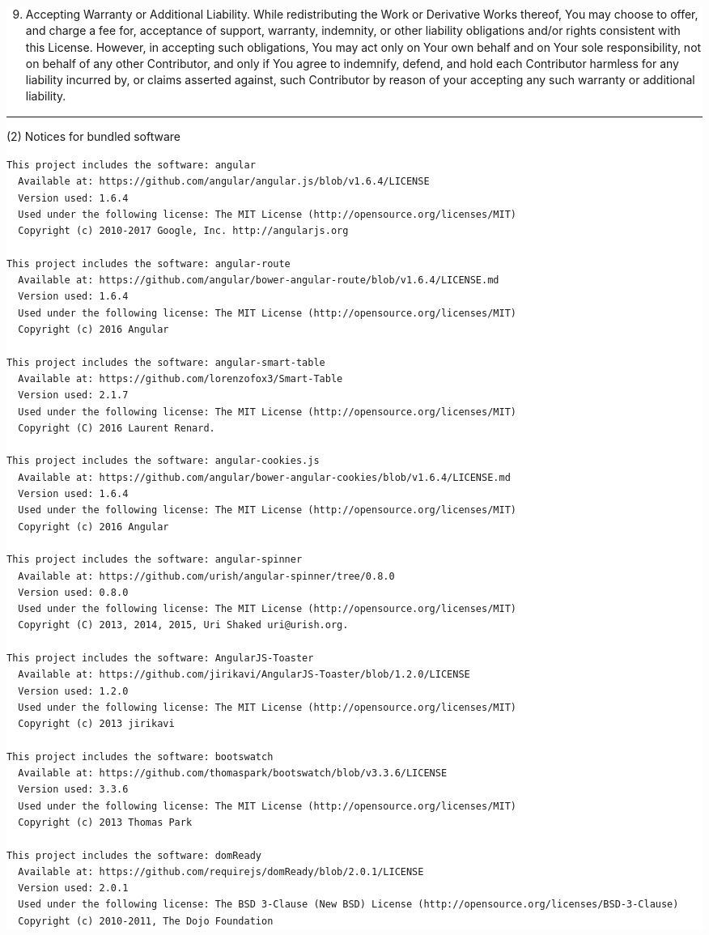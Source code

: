    9. Accepting Warranty or Additional Liability. While redistributing
      the Work or Derivative Works thereof, You may choose to offer,
      and charge a fee for, acceptance of support, warranty, indemnity,
      or other liability obligations and/or rights consistent with this
      License. However, in accepting such obligations, You may act only
      on Your own behalf and on Your sole responsibility, not on behalf
      of any other Contributor, and only if You agree to indemnify,
      defend, and hold each Contributor harmless for any liability
      incurred by, or claims asserted against, such Contributor by reason
      of your accepting any such warranty or additional liability.


---------------------------------------------------

(2) Notices for bundled software

```
This project includes the software: angular
  Available at: https://github.com/angular/angular.js/blob/v1.6.4/LICENSE
  Version used: 1.6.4
  Used under the following license: The MIT License (http://opensource.org/licenses/MIT)
  Copyright (c) 2010-2017 Google, Inc. http://angularjs.org

This project includes the software: angular-route
  Available at: https://github.com/angular/bower-angular-route/blob/v1.6.4/LICENSE.md
  Version used: 1.6.4
  Used under the following license: The MIT License (http://opensource.org/licenses/MIT)
  Copyright (c) 2016 Angular

This project includes the software: angular-smart-table
  Available at: https://github.com/lorenzofox3/Smart-Table
  Version used: 2.1.7
  Used under the following license: The MIT License (http://opensource.org/licenses/MIT)
  Copyright (C) 2016 Laurent Renard.

This project includes the software: angular-cookies.js
  Available at: https://github.com/angular/bower-angular-cookies/blob/v1.6.4/LICENSE.md
  Version used: 1.6.4
  Used under the following license: The MIT License (http://opensource.org/licenses/MIT)
  Copyright (c) 2016 Angular

This project includes the software: angular-spinner
  Available at: https://github.com/urish/angular-spinner/tree/0.8.0
  Version used: 0.8.0
  Used under the following license: The MIT License (http://opensource.org/licenses/MIT)
  Copyright (C) 2013, 2014, 2015, Uri Shaked uri@urish.org. 

This project includes the software: AngularJS-Toaster
  Available at: https://github.com/jirikavi/AngularJS-Toaster/blob/1.2.0/LICENSE
  Version used: 1.2.0
  Used under the following license: The MIT License (http://opensource.org/licenses/MIT)
  Copyright (c) 2013 jirikavi

This project includes the software: bootswatch
  Available at: https://github.com/thomaspark/bootswatch/blob/v3.3.6/LICENSE
  Version used: 3.3.6
  Used under the following license: The MIT License (http://opensource.org/licenses/MIT)
  Copyright (c) 2013 Thomas Park

This project includes the software: domReady
  Available at: https://github.com/requirejs/domReady/blob/2.0.1/LICENSE
  Version used: 2.0.1
  Used under the following license: The BSD 3-Clause (New BSD) License (http://opensource.org/licenses/BSD-3-Clause)
  Copyright (c) 2010-2011, The Dojo Foundation
```